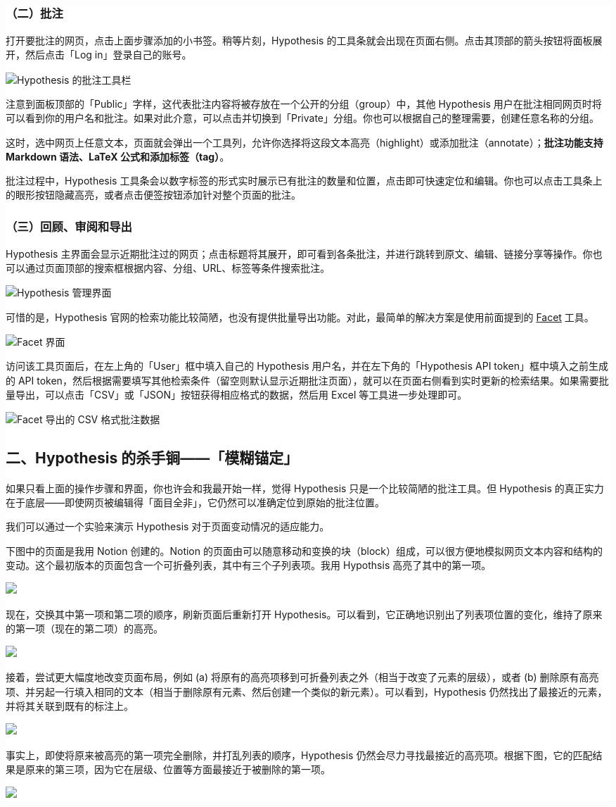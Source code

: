 ### （二）批注

打开要批注的网页，点击上面步骤添加的小书签。稍等片刻，Hypothesis 的工具条就会出现在页面右侧。点击其顶部的箭头按钮将面板展开，然后点击「Log in」登录自己的账号。

![](https://cdn.sspai.com/2020/10/05/016d70b3bed6e28ef4c266054218278e.png)Hypothesis 的批注工具栏

注意到面板顶部的「Public」字样，这代表批注内容将被存放在一个公开的分组（group）中，其他 Hypothesis 用户在批注相同网页时将可以看到你的用户名和批注。如果对此介意，可以点击并切换到「Private」分组。你也可以根据自己的整理需要，创建任意名称的分组。

这时，选中网页上任意文本，页面就会弹出一个工具列，允许你选择将这段文本高亮（highlight）或添加批注（annotate）；**批注功能支持 Markdown 语法、LaTeX 公式和添加标签（tag）**。

批注过程中，Hypothesis 工具条会以数字标签的形式实时展示已有批注的数量和位置，点击即可快速定位和编辑。你也可以点击工具条上的眼形按钮隐藏高亮，或者点击便签按钮添加针对整个页面的批注。

### （三）回顾、审阅和导出

Hypothesis 主界面会显示近期批注过的网页；点击标题将其展开，即可看到各条批注，并进行跳转到原文、编辑、链接分享等操作。你也可以通过页面顶部的搜索框根据内容、分组、URL、标签等条件搜索批注。

![](https://cdn.sspai.com/2020/10/05/48b9b78956fea06dd2339e36958eba27.png)Hypothesis 管理界面

可惜的是，Hypothesis 官网的检索功能比较简陋，也没有提供批量导出功能。对此，最简单的解决方案是使用前面提到的 [Facet](https://jonudell.info/h/facet/) 工具。

![](https://cdn.sspai.com/2020/10/05/595e8bd0cef3d3cbd8c7700ca5cac566.png)Facet 界面

访问该工具页面后，在左上角的「User」框中填入自己的 Hypothesis 用户名，并在左下角的「Hypothesis API token」框中填入之前生成的 API token，然后根据需要填写其他检索条件（留空则默认显示近期批注页面），就可以在页面右侧看到实时更新的检索结果。如果需要批量导出，可以点击「CSV」或「JSON」按钮获得相应格式的数据，然后用 Excel 等工具进一步处理即可。

![](https://cdn.sspai.com/2020/10/05/6cf7ed13e3e6ab49d4c2f0f8a0982db9.png)Facet 导出的 CSV 格式批注数据

二、Hypothesis 的杀手锏——「模糊锚定」
-------------------------

如果只看上面的操作步骤和界面，你也许会和我最开始一样，觉得 Hypothesis 只是一个比较简陋的批注工具。但 Hypothesis 的真正实力在于底层——即使网页被编辑得「面目全非」，它仍然可以准确定位到原始的批注位置。

我们可以通过一个实验来演示 Hypothesis 对于页面变动情况的适应能力。

下图中的页面是我用 Notion 创建的。Notion 的页面由可以随意移动和变换的块（block）组成，可以很方便地模拟网页文本内容和结构的变动。这个最初版本的页面包含一个可折叠列表，其中有三个子列表项。我用 Hypothsis 高亮了其中的第一项。

![](https://cdn.sspai.com/2020/10/05/7f6c99df22222bc58bae6fbc94a49d9a.png)

现在，交换其中第一项和第二项的顺序，刷新页面后重新打开 Hypothesis。可以看到，它正确地识别出了列表项位置的变化，维持了原来的第一项（现在的第二项）的高亮。

![](https://cdn.sspai.com/2020/10/05/2719793446089e95650b80003d577504.png)

接着，尝试更大幅度地改变页面布局，例如 (a) 将原有的高亮项移到可折叠列表之外（相当于改变了元素的层级），或者 (b) 删除原有高亮项、并另起一行填入相同的文本（相当于删除原有元素、然后创建一个类似的新元素）。可以看到，Hypothesis 仍然找出了最接近的元素，并将其关联到既有的标注上。

![](https://cdn.sspai.com/2020/10/05/3b43515cb039185ab1efc976447a779f.png)

事实上，即使将原来被高亮的第一项完全删除，并打乱列表的顺序，Hypothesis 仍然会尽力寻找最接近的高亮项。根据下图，它的匹配结果是原来的第三项，因为它在层级、位置等方面最接近于被删除的第一项。

![](https://cdn.sspai.com/2020/10/05/3d42657452c655548f7fdf259e6ae81b.png)
